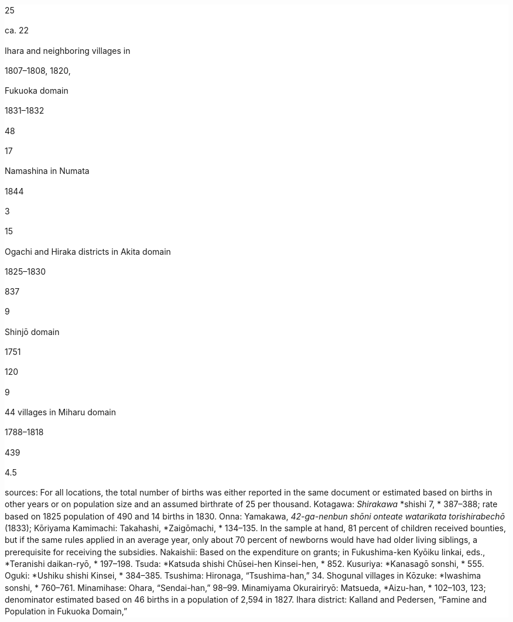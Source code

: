 25 

ca. 22 

Ihara and neighboring villages in 

1807–1808, 1820, 

Fukuoka domain 

1831–1832 

48 

17

Namashina in Numata 

1844 

3 

15

Ogachi and Hiraka districts in Akita domain 

1825–1830 

837 

9

Shinjō domain 

1751 

120 

9

44 villages in Miharu domain 

1788–1818 

439 

4.5

sources: For all locations, the total number of births was either reported in the same document or estimated based on births in other years or on population size and an assumed birthrate of 25 per thousand. Kotagawa: *Shirakawa* *shishi 7, * 387–388; rate based on 1825 population of 490 and 14 births in 1830. Onna: Yamakawa, *42-ga-nenbun shōni onteate watarikata torishirabechō* \(1833\); Kōriyama Kamimachi: Takahashi, *Zaigōmachi, * 134–135. In the sample at hand, 81 percent of children received bounties, but if the same rules applied in an average year, only about 70 percent of newborns would have had older living siblings, a prerequisite for receiving the subsidies. Nakaishii: Based on the expenditure on grants; in Fukushima-ken Kyōiku Iinkai, eds., *Teranishi daikan-ryō, * 197–198. Tsuda: *Katsuda shishi Chūsei-hen Kinsei-hen, * 852. Kusuriya: *Kanasagō sonshi, * 555. Oguki: *Ushiku shishi Kinsei, * 384–385. Tsushima: Hironaga, “Tsushima-han,” 34. Shogunal villages in Kōzuke: *Iwashima sonshi, * 760–761. Minamihase: Ohara, “Sendai-han,” 98–99. Minamiyama Okurairiryō: Matsueda, *Aizu-han, * 102–103, 123; denominator estimated based on 46 births in a population of 2,594 in 1827. Ihara district: Kalland and Pedersen, “Famine and Population in Fukuoka Domain,” 
